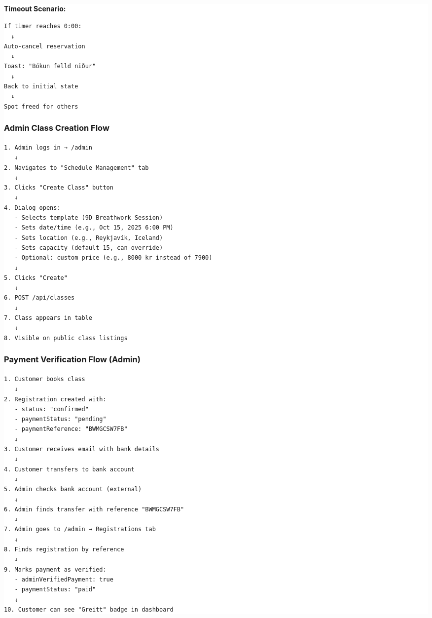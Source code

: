 **Timeout Scenario:**
```
If timer reaches 0:00:
  ↓
Auto-cancel reservation
  ↓
Toast: "Bókun felld niður"
  ↓
Back to initial state
  ↓
Spot freed for others
```

### Admin Class Creation Flow

```
1. Admin logs in → /admin
   ↓
2. Navigates to "Schedule Management" tab
   ↓
3. Clicks "Create Class" button
   ↓
4. Dialog opens:
   - Selects template (9D Breathwork Session)
   - Sets date/time (e.g., Oct 15, 2025 6:00 PM)
   - Sets location (e.g., Reykjavík, Iceland)
   - Sets capacity (default 15, can override)
   - Optional: custom price (e.g., 8000 kr instead of 7900)
   ↓
5. Clicks "Create"
   ↓
6. POST /api/classes
   ↓
7. Class appears in table
   ↓
8. Visible on public class listings
```

### Payment Verification Flow (Admin)

```
1. Customer books class
   ↓
2. Registration created with:
   - status: "confirmed"
   - paymentStatus: "pending"
   - paymentReference: "BWMGCSW7FB"
   ↓
3. Customer receives email with bank details
   ↓
4. Customer transfers to bank account
   ↓
5. Admin checks bank account (external)
   ↓
6. Admin finds transfer with reference "BWMGCSW7FB"
   ↓
7. Admin goes to /admin → Registrations tab
   ↓
8. Finds registration by reference
   ↓
9. Marks payment as verified:
   - adminVerifiedPayment: true
   - paymentStatus: "paid"
   ↓
10. Customer can see "Greitt" badge in dashboard
```